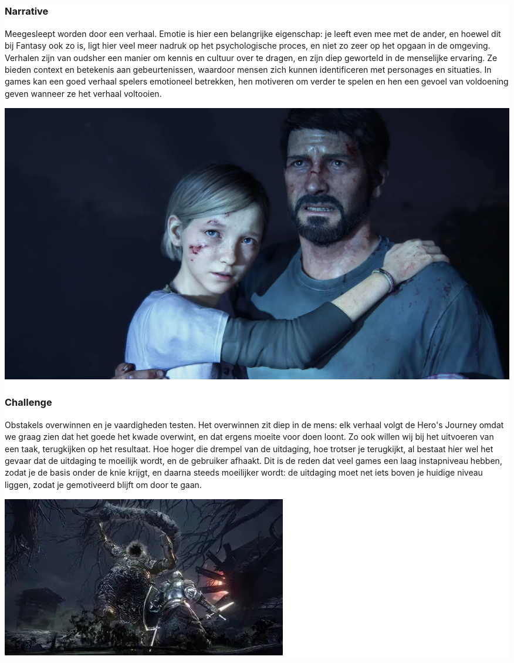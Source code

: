 ### Narrative

Meegesleept worden door een verhaal. Emotie is hier een belangrijke eigenschap: je leeft even mee met de ander, en hoewel dit bij Fantasy ook zo is, ligt hier veel meer nadruk op het psychologische proces, en niet zo zeer op het opgaan in de omgeving. Verhalen zijn van oudsher een manier om kennis en cultuur over te dragen, en zijn diep geworteld in de menselijke ervaring. Ze bieden context en betekenis aan gebeurtenissen, waardoor mensen zich kunnen identificeren met personages en situaties. In games kan een goed verhaal spelers emotioneel betrekken, hen motiveren om verder te spelen en hen een gevoel van voldoening geven wanneer ze het verhaal voltooien.

![The Last of Us, waarin emoties en plot centraal staan.](/images/The-Last-of-Us-intro.webp)

### Challenge

Obstakels overwinnen en je vaardigheden testen. Het overwinnen zit diep in de mens: elk verhaal volgt de Hero's Journey omdat we graag zien dat het goede het kwade overwint, en dat ergens moeite voor doen loont. Zo ook willen wij bij het uitvoeren van een taak, terugkijken op het resultaat. Hoe hoger die drempel van de uitdaging, hoe trotser je terugkijkt, al bestaat hier wel het gevaar dat de uitdaging te moeilijk wordt, en de gebruiker afhaakt. Dit is de reden dat veel games een laag instapniveau hebben, zodat je de basis onder de knie krijgt, en daarna steeds moeilijker wordt: de uitdaging moet net iets boven je huidige niveau liggen, zodat je gemotiveerd blijft om door te gaan.

![Dark Souls, beroemd om zijn hoge moeilijkheidsgraad.](/images/dark-souls.webp)
